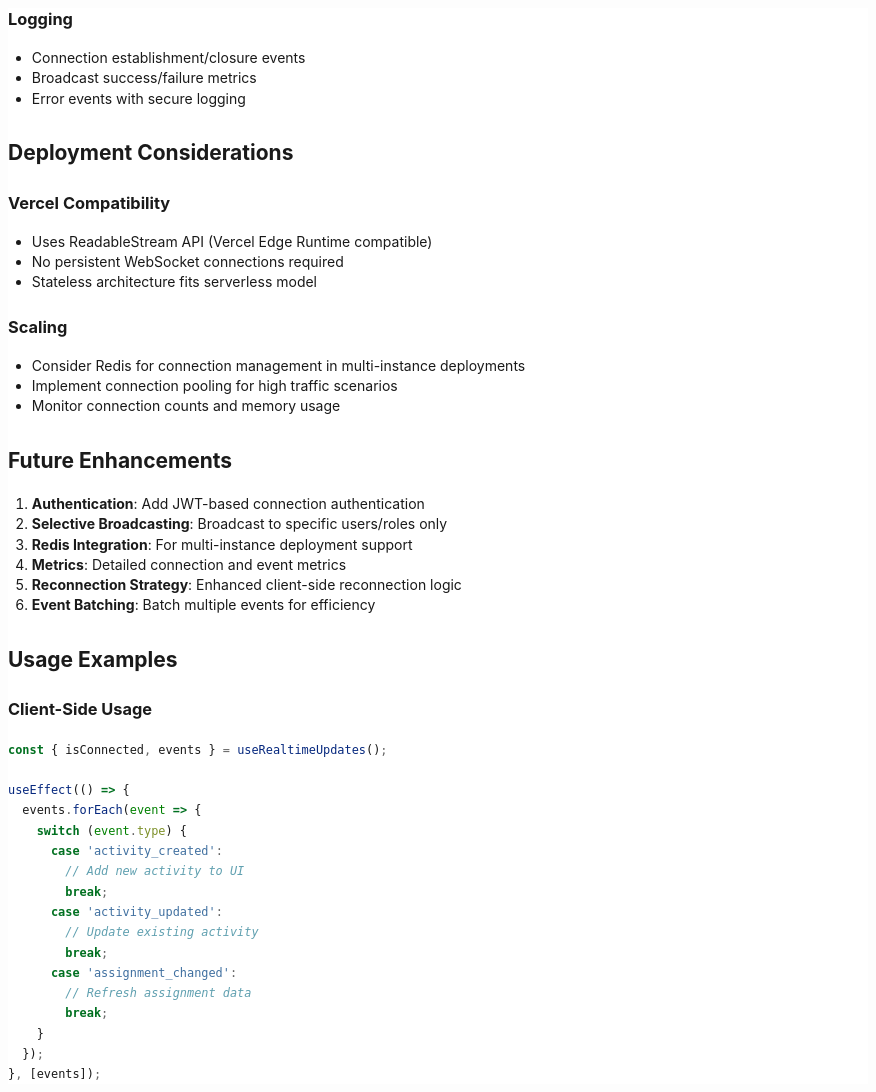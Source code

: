 ### Logging
- Connection establishment/closure events
- Broadcast success/failure metrics
- Error events with secure logging

## Deployment Considerations

### Vercel Compatibility
- Uses ReadableStream API (Vercel Edge Runtime compatible)
- No persistent WebSocket connections required
- Stateless architecture fits serverless model

### Scaling
- Consider Redis for connection management in multi-instance deployments
- Implement connection pooling for high traffic scenarios
- Monitor connection counts and memory usage

## Future Enhancements

1. **Authentication**: Add JWT-based connection authentication
2. **Selective Broadcasting**: Broadcast to specific users/roles only
3. **Redis Integration**: For multi-instance deployment support
4. **Metrics**: Detailed connection and event metrics
5. **Reconnection Strategy**: Enhanced client-side reconnection logic
6. **Event Batching**: Batch multiple events for efficiency

## Usage Examples

### Client-Side Usage
```typescript
const { isConnected, events } = useRealtimeUpdates();

useEffect(() => {
  events.forEach(event => {
    switch (event.type) {
      case 'activity_created':
        // Add new activity to UI
        break;
      case 'activity_updated':
        // Update existing activity
        break;
      case 'assignment_changed':
        // Refresh assignment data
        break;
    }
  });
}, [events]);
```
